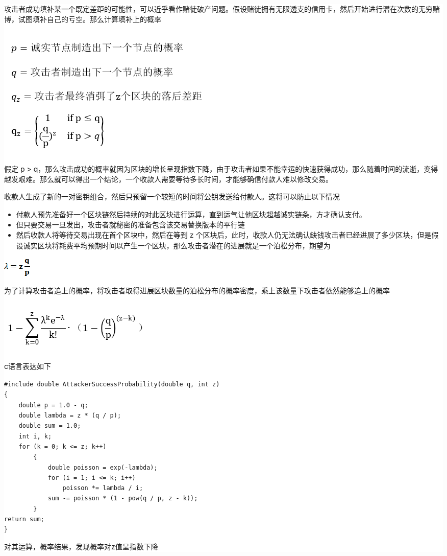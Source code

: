 攻击者成功填补某一个既定差距的可能性，可以近乎看作赌徒破产问题。假设赌徒拥有无限透支的信用卡，然后开始进行潜在次数的无穷赌博，试图填补自己的亏空。那么计算填补上的概率

![](./pic/btc计算.png)

假定 p > q，那么攻击成功的概率就因为区块的增长呈现指数下降，由于攻击者如果不能幸运的快速获得成功，那么随着时间的流逝，变得越发艰难。那么就可以得出一个结论，一个收款人需要等待多长时间，才能够确信付款人难以修改交易。

收款人生成了新的一对密钥组合，然后只预留一个较短的时间将公钥发送给付款人。这将可以防止以下情况

- 付款人预先准备好一个区块链然后持续的对此区块进行运算，直到运气让他区块超越诚实链条，方才确认支付。
- 但只要交易一旦发出，攻击者就秘密的准备包含该交易替换版本的平行链
- 然后收款人将等待交易出现在首个区块中，然后在等到 z 个区块后，此时，收款人仍无法确认缺钱攻击者已经进展了多少区块，但是假设诚实区块将耗费平均预期时间以产生一个区块，那么攻击者潜在的进展就是一个泊松分布，期望为

![](./pic/btc计算1.png)

为了计算攻击者追上的概率，将攻击者取得进展区块数量的泊松分布的概率密度，乘上该数量下攻击者依然能够追上的概率

![](./pic/btc计算2.png)

c语言表达如下

	#include double AttackerSuccessProbability(double q, int z)
	{
		double p = 1.0 - q;
		double lambda = z * (q / p);
		double sum = 1.0;
		int i, k;
		for (k = 0; k <= z; k++)
			{
				double poisson = exp(-lambda);
				for (i = 1; i <= k; i++)
					poisson *= lambda / i;
				sum -= poisson * (1 - pow(q / p, z - k));
			}
	return sum;
	}
对其运算，概率结果，发现概率对z值呈指数下降

